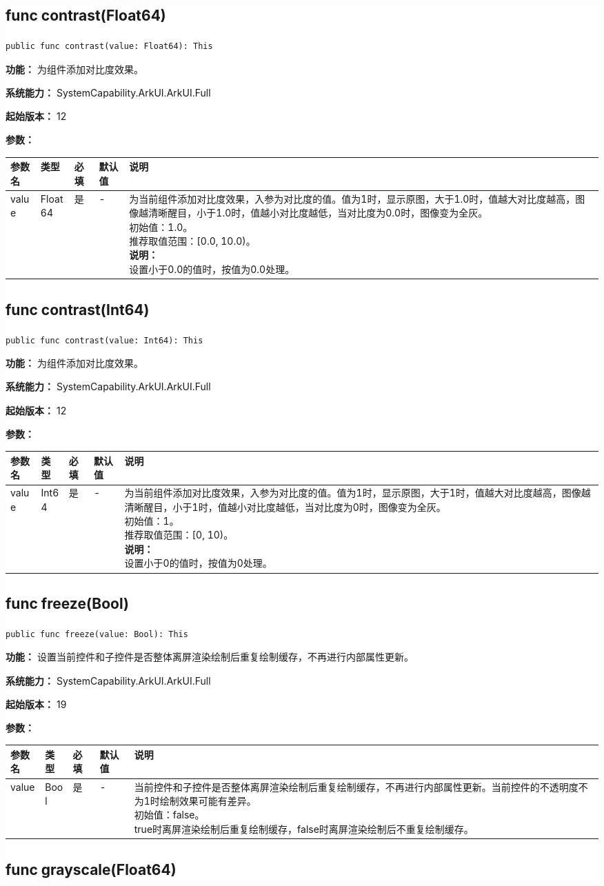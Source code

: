 ## func contrast(Float64)

```cangjie
public func contrast(value: Float64): This
```

**功能：** 为组件添加对比度效果。

**系统能力：** SystemCapability.ArkUI.ArkUI.Full

**起始版本：** 12

**参数：**

|参数名|类型|必填|默认值|说明|
|:---|:---|:---|:---|:---|
|value|Float64|是|\-|为当前组件添加对比度效果，入参为对比度的值。值为1时，显示原图，大于1.0时，值越大对比度越高，图像越清晰醒目，小于1.0时，值越小对比度越低，当对比度为0.0时，图像变为全灰。<br> 初始值：1.0。 <br>推荐取值范围：[0.0, 10.0)。<br>**说明：**<br> 设置小于0.0的值时，按值为0.0处理。|

## func contrast(Int64)

```cangjie
public func contrast(value: Int64): This
```

**功能：** 为组件添加对比度效果。

**系统能力：** SystemCapability.ArkUI.ArkUI.Full

**起始版本：** 12

**参数：**

|参数名|类型|必填|默认值|说明|
|:---|:---|:---|:---|:---|
|value|Int64|是|\-|为当前组件添加对比度效果，入参为对比度的值。值为1时，显示原图，大于1时，值越大对比度越高，图像越清晰醒目，小于1时，值越小对比度越低，当对比度为0时，图像变为全灰。<br> 初始值：1。 <br>推荐取值范围：[0, 10)。<br> **说明：** <br> 设置小于0的值时，按值为0处理。|

## func freeze(Bool)

```cangjie
public func freeze(value: Bool): This
```

**功能：** 设置当前控件和子控件是否整体离屏渲染绘制后重复绘制缓存，不再进行内部属性更新。

**系统能力：** SystemCapability.ArkUI.ArkUI.Full

**起始版本：** 19

**参数：**

|参数名|类型|必填|默认值|说明|
|:---|:---|:---|:---|:---|
|value|Bool|是|\-|当前控件和子控件是否整体离屏渲染绘制后重复绘制缓存，不再进行内部属性更新。当前控件的不透明度不为1时绘制效果可能有差异。<br> 初始值：false。 <br> true时离屏渲染绘制后重复绘制缓存，false时离屏渲染绘制后不重复绘制缓存。|

## func grayscale(Float64)
